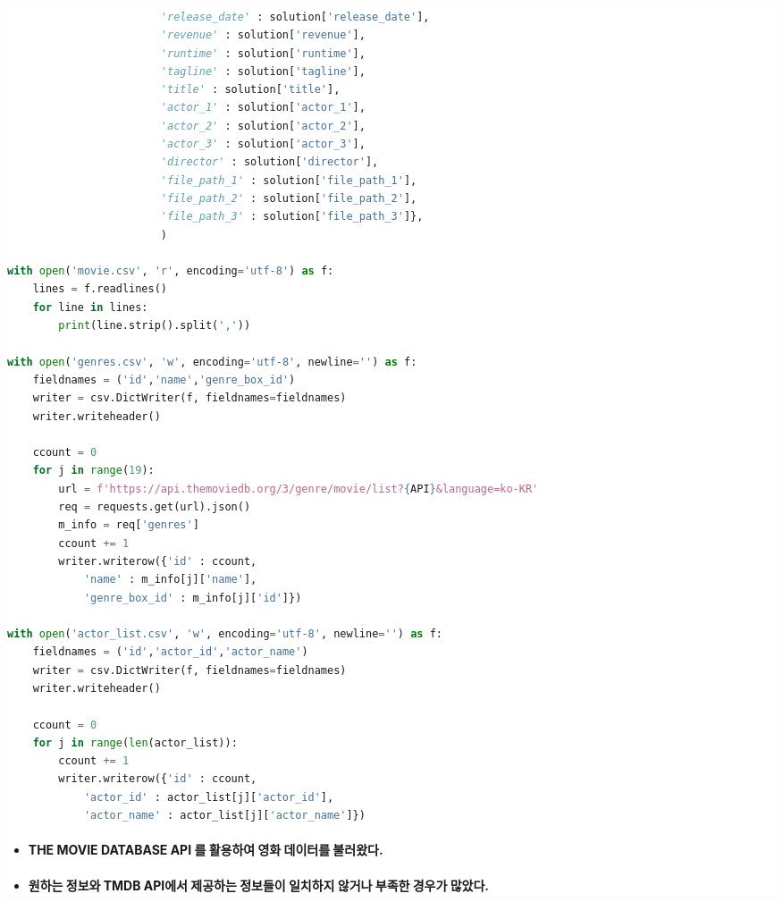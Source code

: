 ```python
                        'release_date' : solution['release_date'],
                        'revenue' : solution['revenue'],
                        'runtime' : solution['runtime'],
                        'tagline' : solution['tagline'],
                        'title' : solution['title'],
                        'actor_1' : solution['actor_1'],
                        'actor_2' : solution['actor_2'],
                        'actor_3' : solution['actor_3'],
                        'director' : solution['director'],
                        'file_path_1' : solution['file_path_1'],
                        'file_path_2' : solution['file_path_2'],
                        'file_path_3' : solution['file_path_3']},
                        )

with open('movie.csv', 'r', encoding='utf-8') as f:
    lines = f.readlines()
    for line in lines:
        print(line.strip().split(','))

with open('genres.csv', 'w', encoding='utf-8', newline='') as f:
    fieldnames = ('id','name','genre_box_id')
    writer = csv.DictWriter(f, fieldnames=fieldnames)
    writer.writeheader()
    
    ccount = 0
    for j in range(19):
        url = f'https://api.themoviedb.org/3/genre/movie/list?{API}&language=ko-KR'
        req = requests.get(url).json()
        m_info = req['genres']
        ccount += 1
        writer.writerow({'id' : ccount,
            'name' : m_info[j]['name'],
            'genre_box_id' : m_info[j]['id']})

with open('actor_list.csv', 'w', encoding='utf-8', newline='') as f:
    fieldnames = ('id','actor_id','actor_name')
    writer = csv.DictWriter(f, fieldnames=fieldnames)
    writer.writeheader()
    
    ccount = 0
    for j in range(len(actor_list)):
        ccount += 1
        writer.writerow({'id' : ccount,
            'actor_id' : actor_list[j]['actor_id'],
            'actor_name' : actor_list[j]['actor_name']})

```

- #### THE MOVIE DATABASE API 를 활용하여 영화 데이터를 불러왔다.

- #### 원하는 정보와 TMDB API에서 제공하는 정보들이 일치하지 않거나 부족한 경우가 많았다.
